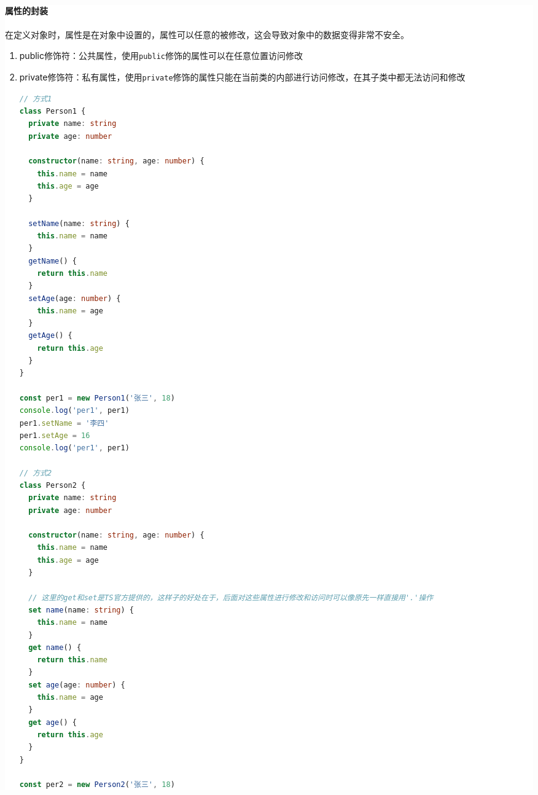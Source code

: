 #### 属性的封装

在定义对象时，属性是在对象中设置的，属性可以任意的被修改，这会导致对象中的数据变得非常不安全。

1. public修饰符：公共属性，使用`public`修饰的属性可以在任意位置访问修改

2. private修饰符：私有属性，使用`private`修饰的属性只能在当前类的内部进行访问修改，在其子类中都无法访问和修改

   ```typescript
   // 方式1
   class Person1 {
     private name: string
     private age: number
     
     constructor(name: string, age: number) {
       this.name = name
       this.age = age
     }
     
     setName(name: string) {
       this.name = name
     }
     getName() {
       return this.name
     }
     setAge(age: number) {
       this.name = age
     }
     getAge() {
       return this.age
     }
   }
   
   const per1 = new Person1('张三', 18)
   console.log('per1', per1)
   per1.setName = '李四'
   per1.setAge = 16
   console.log('per1', per1)
   
   // 方式2
   class Person2 {
     private name: string
     private age: number
     
     constructor(name: string, age: number) {
       this.name = name
       this.age = age
     }
     
     // 这里的get和set是TS官方提供的，这样子的好处在于，后面对这些属性进行修改和访问时可以像原先一样直接用'.'操作
     set name(name: string) {
       this.name = name
     }
     get name() {
       return this.name
     }
     set age(age: number) {
       this.name = age
     }
     get age() {
       return this.age
     }
   }
   
   const per2 = new Person2('张三', 18)
   ```